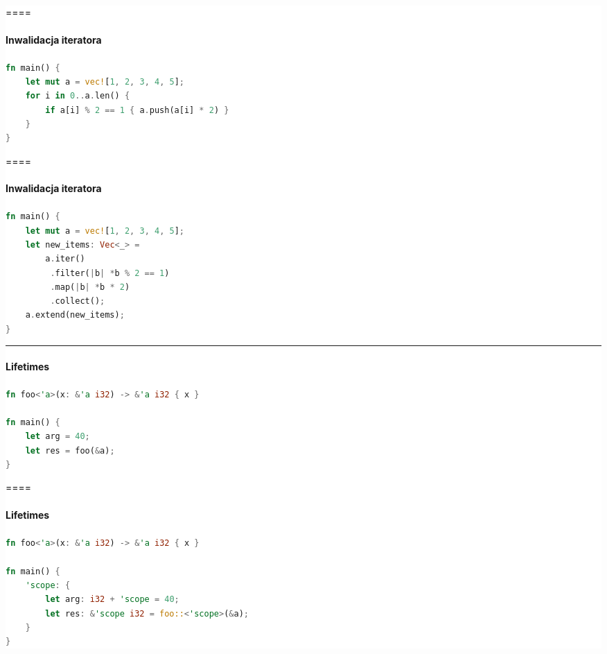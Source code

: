 ====

#### Inwalidacja iteratora

```rust
fn main() {
    let mut a = vec![1, 2, 3, 4, 5];
    for i in 0..a.len() {
        if a[i] % 2 == 1 { a.push(a[i] * 2) }
    }
}
```

====

#### Inwalidacja iteratora

```rust
fn main() {
    let mut a = vec![1, 2, 3, 4, 5];
    let new_items: Vec<_> =
        a.iter()
         .filter(|b| *b % 2 == 1)
         .map(|b| *b * 2)
         .collect();
    a.extend(new_items);
}
```

----

#### Lifetimes

```rust
fn foo<'a>(x: &'a i32) -> &'a i32 { x }

fn main() {
    let arg = 40;
    let res = foo(&a);
}
```

====

#### Lifetimes

```rust
fn foo<'a>(x: &'a i32) -> &'a i32 { x }

fn main() {
    'scope: {
        let arg: i32 + 'scope = 40;
        let res: &'scope i32 = foo::<'scope>(&a);
    }
}
```
